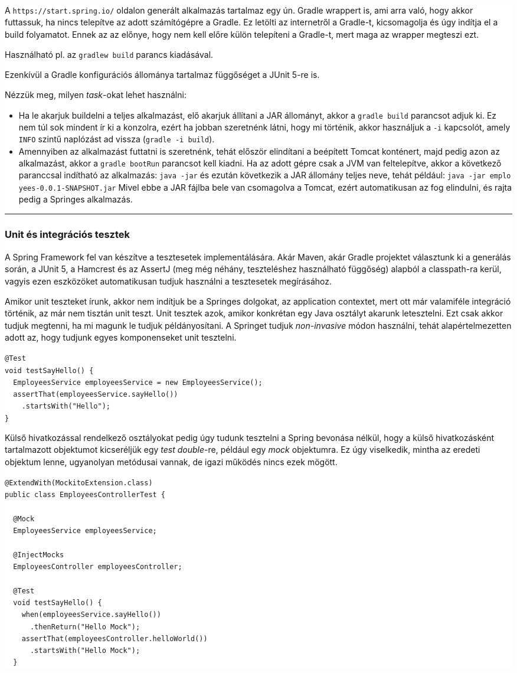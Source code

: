 A `https://start.spring.io/` oldalon generált alkalmazás tartalmaz egy ún. Gradle wrappert is, ami arra való, hogy akkor futtassuk, ha nincs telepítve az adott számítógépre a Gradle. Ez letölti az internetről a Gradle-t, kicsomagolja és úgy indítja el a build folyamatot. Ennek az az előnye, hogy nem kell előre külön telepíteni a Gradle-t, mert maga az wrapper megteszi ezt.

Használható pl. az `gradlew build` parancs kiadásával.

Ezenkívül a Gradle konfigurációs állománya tartalmaz függőséget a JUnit 5-re is.

Nézzük meg, milyen *task*-okat lehet használni:

- Ha le akarjuk buildelni a teljes alkalmazást, elő akarjuk állítani a JAR állományt, akkor a `gradle build` parancsot adjuk ki. Ez nem túl sok mindent ír ki a konzolra, ezért ha jobban szeretnénk látni, hogy mi történik, akkor használjuk a `-i` kapcsolót, amely `INFO` szintű naplózást ad vissza (`gradle -i build`).
- Amennyiben az alkalmazást futtatni is szeretnénk, tehát először elindítani a beépített Tomcat konténert, majd pedig azon az alkalmazást, akkor a `gradle bootRun` parancsot kell kiadni. Ha az adott gépre csak a JVM van feltelepítve, akkor a következő paranccsal indítható az alkalmazás: `java -jar` és ezután következik a JAR állomány teljes neve, tehát például: `java -jar employees-0.0.1-SNAPSHOT.jar` Mivel ebbe a JAR fájlba bele van csomagolva a Tomcat, ezért automatikusan az fog elindulni, és rajta pedig a Springes alkalmazás.

---

### Unit és integrációs tesztek

A Spring Framework fel van készítve a tesztesetek implementálására. Akár Maven, akár Gradle projektet választunk ki a generálás során, a JUnit 5, a Hamcrest és az AssertJ (meg még néhány, teszteléshez használható függőség) alapból a classpath-ra kerül, vagyis ezen eszközöket automatikusan tudjuk használni a tesztesetek megírásához.

Amikor unit teszteket írunk, akkor nem indítjuk be a Springes dolgokat, az application contextet, mert ott már valamiféle integráció történik, az már nem tisztán unit teszt. Unit tesztek azok, amikor konkrétan egy Java osztályt akarunk letesztelni. Ezt csak akkor tudjuk megtenni, ha mi magunk le tudjuk példányosítani. A Springet tudjuk *non-invasive* módon használni, tehát alapértelmezetten adott az, hogy tudjunk egyes komponenseket unit tesztelni.

```
@Test
void testSayHello() {
  EmployeesService employeesService = new EmployeesService();
  assertThat(employeesService.sayHello())
    .startsWith("Hello");
}
```

Külső hivatkozással rendelkező osztályokat pedig úgy tudunk tesztelni a Spring bevonása nélkül, hogy a külső hivatkozásként tartalmazott objektumot kicseréljük egy *test double*-re, például egy *mock* objektumra. Ez úgy viselkedik, mintha az eredeti objektum lenne, ugyanolyan metódusai vannak, de igazi működés nincs ezek mögött.

```
@ExtendWith(MockitoExtension.class)
public class EmployeesControllerTest {

  @Mock
  EmployeesService employeesService;

  @InjectMocks
  EmployeesController employeesController;

  @Test
  void testSayHello() {
    when(employeesService.sayHello())
      .thenReturn("Hello Mock");
    assertThat(employeesController.helloWorld())
      .startsWith("Hello Mock");
  }
```